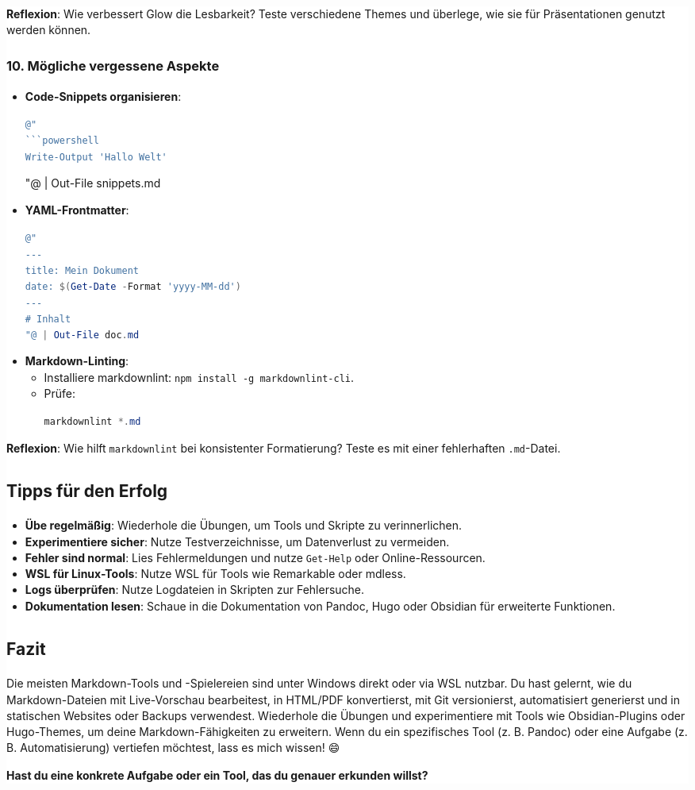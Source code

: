**Reflexion**: Wie verbessert Glow die Lesbarkeit? Teste verschiedene Themes und überlege, wie sie für Präsentationen genutzt werden können.

### 10. Mögliche vergessene Aspekte
- **Code-Snippets organisieren**:
  ```powershell
  @"
  ```powershell
  Write-Output 'Hallo Welt'
  ```
  "@ | Out-File snippets.md
  ```
- **YAML-Frontmatter**:
  ```powershell
  @"
  ---
  title: Mein Dokument
  date: $(Get-Date -Format 'yyyy-MM-dd')
  ---
  # Inhalt
  "@ | Out-File doc.md
  ```
- **Markdown-Linting**:
  - Installiere markdownlint: `npm install -g markdownlint-cli`.
  - Prüfe:
    ```powershell
    markdownlint *.md
    ```

**Reflexion**: Wie hilft `markdownlint` bei konsistenter Formatierung? Teste es mit einer fehlerhaften `.md`-Datei.

## Tipps für den Erfolg
- **Übe regelmäßig**: Wiederhole die Übungen, um Tools und Skripte zu verinnerlichen.
- **Experimentiere sicher**: Nutze Testverzeichnisse, um Datenverlust zu vermeiden.
- **Fehler sind normal**: Lies Fehlermeldungen und nutze `Get-Help` oder Online-Ressourcen.
- **WSL für Linux-Tools**: Nutze WSL für Tools wie Remarkable oder mdless.
- **Logs überprüfen**: Nutze Logdateien in Skripten zur Fehlersuche.
- **Dokumentation lesen**: Schaue in die Dokumentation von Pandoc, Hugo oder Obsidian für erweiterte Funktionen.

## Fazit
Die meisten Markdown-Tools und -Spielereien sind unter Windows direkt oder via WSL nutzbar. Du hast gelernt, wie du Markdown-Dateien mit Live-Vorschau bearbeitest, in HTML/PDF konvertierst, mit Git versionierst, automatisiert generierst und in statischen Websites oder Backups verwendest. Wiederhole die Übungen und experimentiere mit Tools wie Obsidian-Plugins oder Hugo-Themes, um deine Markdown-Fähigkeiten zu erweitern. Wenn du ein spezifisches Tool (z. B. Pandoc) oder eine Aufgabe (z. B. Automatisierung) vertiefen möchtest, lass es mich wissen! 😄

**Hast du eine konkrete Aufgabe oder ein Tool, das du genauer erkunden willst?**
```